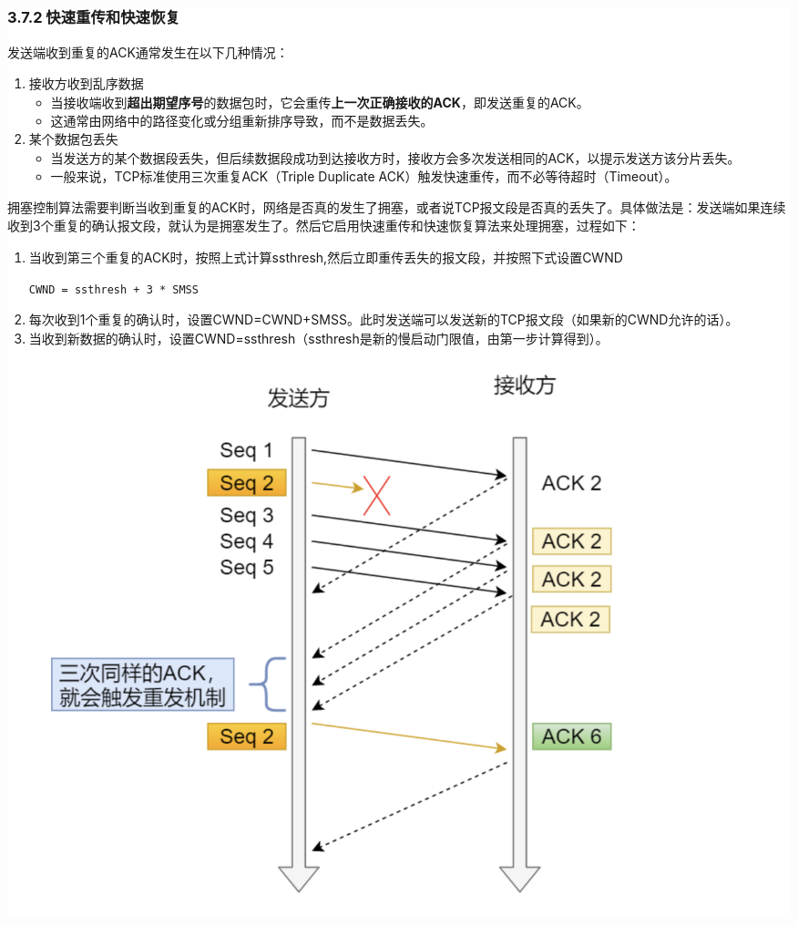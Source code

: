 ### 3.7.2 快速重传和快速恢复
发送端收到重复的ACK通常发生在以下几种情况：
1. 接收方收到乱序数据
   - 当接收端收到**超出期望序号**的数据包时，它会重传**上一次正确接收的ACK**，即发送重复的ACK。
   - 这通常由网络中的路径变化或分组重新排序导致，而不是数据丢失。
2. 某个数据包丢失
   - 当发送方的某个数据段丢失，但后续数据段成功到达接收方时，接收方会多次发送相同的ACK，以提示发送方该分片丢失。
   - 一般来说，TCP标准使用三次重复ACK（Triple Duplicate ACK）触发快速重传，而不必等待超时（Timeout）。

拥塞控制算法需要判断当收到重复的ACK时，网络是否真的发生了拥塞，或者说TCP报文段是否真的丢失了。具体做法是：发送端如果连续收到3个重复的确认报文段，就认为是拥塞发生了。然后它启用快速重传和快速恢复算法来处理拥塞，过程如下：
1. 当收到第三个重复的ACK时，按照上式计算ssthresh,然后立即重传丢失的报文段，并按照下式设置CWND
   ```
   CWND = ssthresh + 3 * SMSS
   ```
2. 每次收到1个重复的确认时，设置CWND=CWND+SMSS。此时发送端可以发送新的TCP报文段（如果新的CWND允许的话）。
3. 当收到新数据的确认时，设置CWND=ssthresh（ssthresh是新的慢启动门限值，由第一步计算得到）。
<img src="./picture/3.7.2.1.png" width="700"> 
